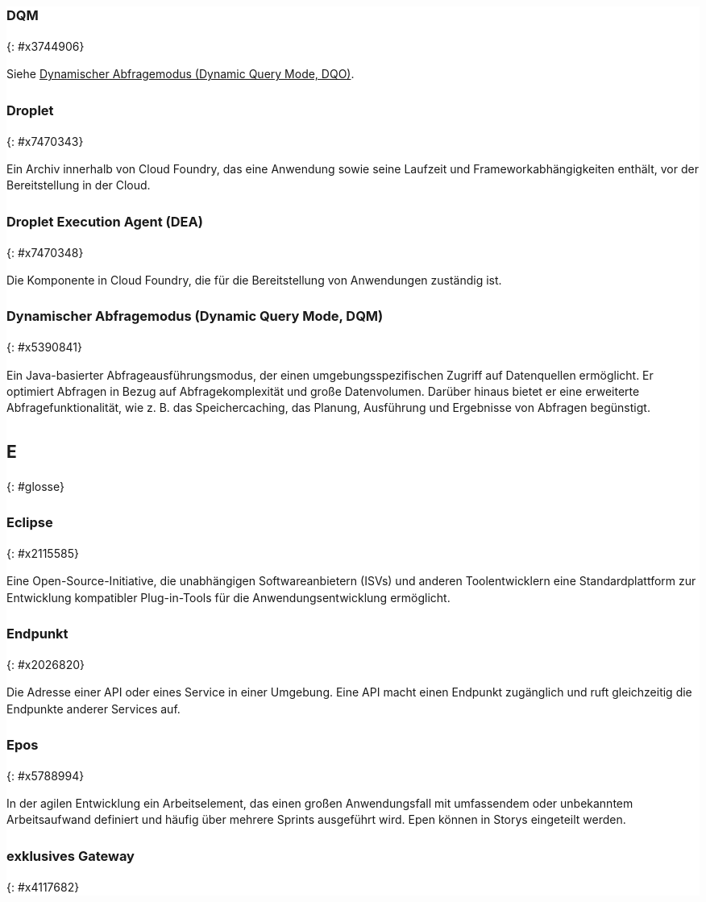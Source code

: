 ### DQM
{: #x3744906}

Siehe [Dynamischer Abfragemodus (Dynamic Query Mode, DQO)](#x5390841).

### Droplet
{: #x7470343}

Ein Archiv innerhalb von Cloud Foundry, das eine Anwendung sowie seine Laufzeit und Frameworkabhängigkeiten enthält, vor der Bereitstellung in der Cloud.

### Droplet Execution Agent (DEA)
{: #x7470348}

Die Komponente in Cloud Foundry, die für die Bereitstellung von Anwendungen zuständig ist.

### Dynamischer Abfragemodus (Dynamic Query Mode, DQM)
{: #x5390841}

Ein Java-basierter Abfrageausführungsmodus, der einen umgebungsspezifischen Zugriff auf Datenquellen
ermöglicht. Er optimiert Abfragen in Bezug auf Abfragekomplexität und große Datenvolumen. Darüber hinaus
bietet er eine erweiterte Abfragefunktionalität, wie z. B. das Speichercaching, das Planung, Ausführung und
Ergebnisse von Abfragen begünstigt.


## E
{: #glosse}

### Eclipse
{: #x2115585}

Eine Open-Source-Initiative, die unabhängigen Softwareanbietern (ISVs) und anderen Toolentwicklern eine Standardplattform zur Entwicklung
kompatibler Plug-in-Tools für die Anwendungsentwicklung ermöglicht.

### Endpunkt
{: #x2026820}

Die Adresse einer API oder eines Service in einer Umgebung. Eine API macht einen Endpunkt zugänglich und ruft gleichzeitig die Endpunkte anderer Services auf.

### Epos
{: #x5788994}

In der agilen Entwicklung ein Arbeitselement, das einen großen Anwendungsfall mit umfassendem oder unbekanntem Arbeitsaufwand definiert und häufig über mehrere Sprints ausgeführt wird. Epen können in Storys eingeteilt werden.

### exklusives Gateway
{: #x4117682}
